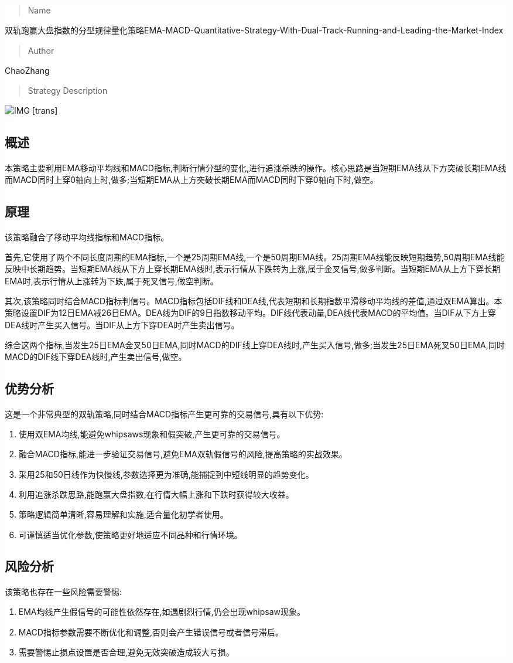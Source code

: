 
> Name

双轨跑赢大盘指数的分型规律量化策略EMA-MACD-Quantitative-Strategy-With-Dual-Track-Running-and-Leading-the-Market-Index

> Author

ChaoZhang

> Strategy Description

![IMG](https://www.fmz.com/upload/asset/e4520306f202adfb6a.png)
[trans]

## 概述

本策略主要利用EMA移动平均线和MACD指标,判断行情分型的变化,进行追涨杀跌的操作。核心思路是当短期EMA线从下方突破长期EMA线而MACD同时上穿0轴向上时,做多;当短期EMA从上方突破长期EMA而MACD同时下穿0轴向下时,做空。

## 原理

该策略融合了移动平均线指标和MACD指标。

首先,它使用了两个不同长度周期的EMA指标,一个是25周期EMA线,一个是50周期EMA线。25周期EMA线能反映短期趋势,50周期EMA线能反映中长期趋势。当短期EMA线从下方上穿长期EMA线时,表示行情从下跌转为上涨,属于金叉信号,做多判断。当短期EMA从上方下穿长期EMA时,表示行情从上涨转为下跌,属于死叉信号,做空判断。

其次,该策略同时结合MACD指标判信号。MACD指标包括DIF线和DEA线,代表短期和长期指数平滑移动平均线的差值,通过双EMA算出。本策略设置DIF为12日EMA减26日EMA。DEA线为DIF的9日指数移动平均。DIF线代表动量,DEA线代表MACD的平均值。当DIF从下方上穿DEA线时产生买入信号。当DIF从上方下穿DEA时产生卖出信号。 

综合这两个指标,当发生25日EMA金叉50日EMA,同时MACD的DIF线上穿DEA线时,产生买入信号,做多;当发生25日EMA死叉50日EMA,同时MACD的DIF线下穿DEA线时,产生卖出信号,做空。

## 优势分析

这是一个非常典型的双轨策略,同时结合MACD指标产生更可靠的交易信号,具有以下优势:

1. 使用双EMA均线,能避免whipsaws现象和假突破,产生更可靠的交易信号。

2. 融合MACD指标,能进一步验证交易信号,避免EMA双轨假信号的风险,提高策略的实战效果。

3. 采用25和50日线作为快慢线,参数选择更为准确,能捕捉到中短线明显的趋势变化。

4. 利用追涨杀跌思路,能跑赢大盘指数,在行情大幅上涨和下跌时获得较大收益。

5. 策略逻辑简单清晰,容易理解和实施,适合量化初学者使用。

6. 可谨慎适当优化参数,使策略更好地适应不同品种和行情环境。

## 风险分析

该策略也存在一些风险需要警惕:

1. EMA均线产生假信号的可能性依然存在,如遇剧烈行情,仍会出现whipsaw现象。

2. MACD指标参数需要不断优化和调整,否则会产生错误信号或者信号滞后。

3. 需要警惕止损点设置是否合理,避免无效突破造成较大亏损。
